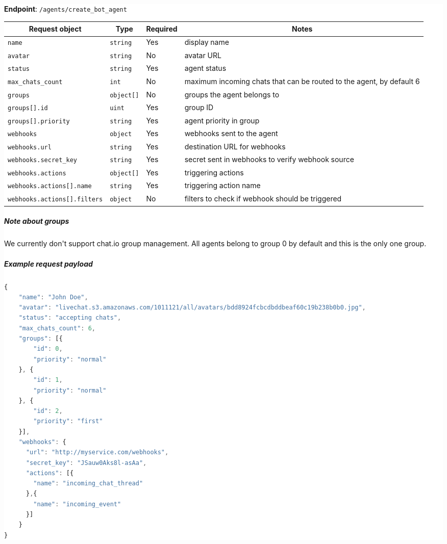 **Endpoint**: `/agents/create_bot_agent`

| Request object               | Type       | Required | Notes                                                                |
| ---------------------------- | ---------- | -------- | -------------------------------------------------------------------- |
| `name`                       | `string`   | Yes      | display name                                                         |
| `avatar`                     | `string`   | No       | avatar URL                                                           |
| `status`                     | `string`   | Yes      | agent status                                                         |
| `max_chats_count`            | `int`      | No       | maximum incoming chats that can be routed to the agent, by default 6 |
| `groups`                     | `object[]` | No       | groups the agent belongs to                                          |
| `groups[].id`                | `uint`     | Yes      | group ID                                                             |
| `groups[].priority`          | `string`   | Yes      | agent priority in group                                              |
| `webhooks`                   | `object`   | Yes      | webhooks sent to the agent                                           |
| `webhooks.url`               | `string`   | Yes      | destination URL for webhooks                                         |
| `webhooks.secret_key`        | `string`   | Yes      | secret sent in webhooks to verify webhook source                     |
| `webhooks.actions`           | `object[]` | Yes      | triggering actions                                                   |
| `webhooks.actions[].name`    | `string`   | Yes      | triggering action name                                               |
| `webhooks.actions[].filters` | `object`   | No       | filters to check if webhook should be triggered                      |

##### Note about groups

We currently don't support chat.io group management. All agents belong to group
0 by default and this is the only one group.

##### Example request payload

```js
{
    "name": "John Doe",
    "avatar": "livechat.s3.amazonaws.com/1011121/all/avatars/bdd8924fcbcdbddbeaf60c19b238b0b0.jpg",
    "status": "accepting chats",
    "max_chats_count": 6,
    "groups": [{
        "id": 0,
        "priority": "normal"
    }, {
        "id": 1,
        "priority": "normal"
    }, {
        "id": 2,
        "priority": "first"
    }],
    "webhooks": {
      "url": "http://myservice.com/webhooks",
      "secret_key": "JSauw0Aks8l-asAa",
      "actions": [{
        "name": "incoming_chat_thread"
      },{
        "name": "incoming_event"
      }]
    }
}
```
